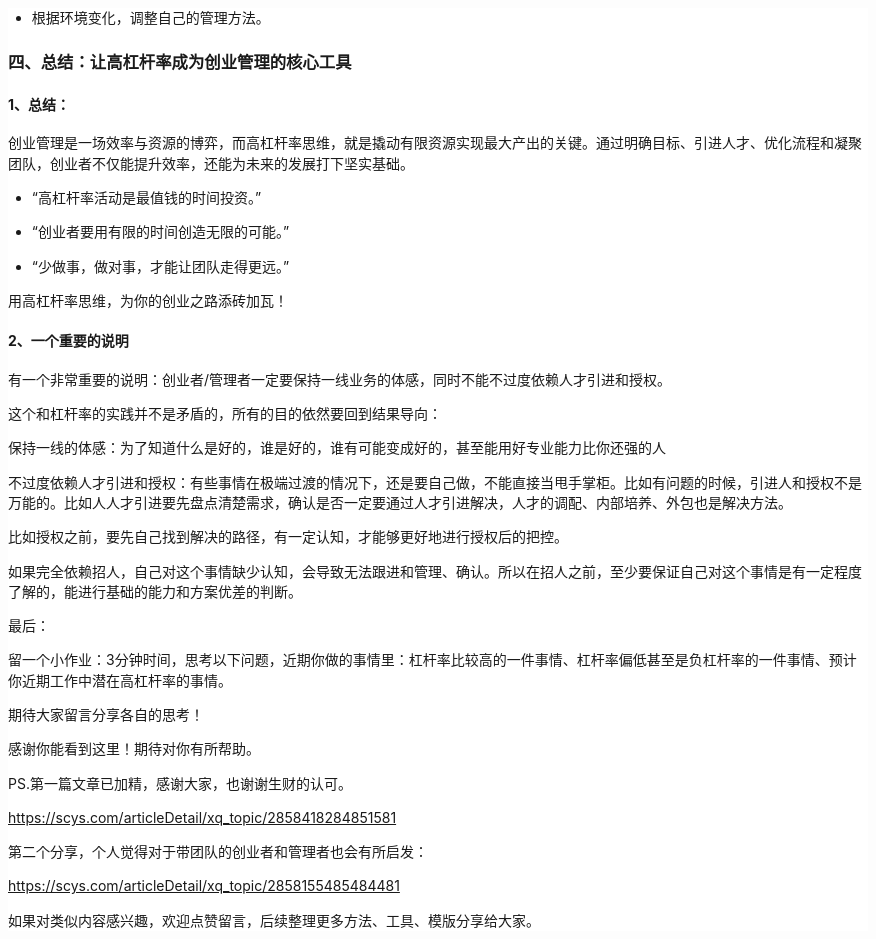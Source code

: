 *   根据环境变化，调整自己的管理方法。

### 四、总结：让高杠杆率成为创业管理的核心工具

#### 1、总结：

创业管理是一场效率与资源的博弈，而高杠杆率思维，就是撬动有限资源实现最大产出的关键。通过明确目标、引进人才、优化流程和凝聚团队，创业者不仅能提升效率，还能为未来的发展打下坚实基础。

*   “高杠杆率活动是最值钱的时间投资。”

*   “创业者要用有限的时间创造无限的可能。”

*   “少做事，做对事，才能让团队走得更远。”

用高杠杆率思维，为你的创业之路添砖加瓦！

#### 2、一个重要的说明

有一个非常重要的说明：创业者/管理者一定要保持一线业务的体感，同时不能不过度依赖人才引进和授权。

这个和杠杆率的实践并不是矛盾的，所有的目的依然要回到结果导向：

保持一线的体感：为了知道什么是好的，谁是好的，谁有可能变成好的，甚至能用好专业能力比你还强的人

不过度依赖人才引进和授权：有些事情在极端过渡的情况下，还是要自己做，不能直接当甩手掌柜。比如有问题的时候，引进人和授权不是万能的。比如人人才引进要先盘点清楚需求，确认是否一定要通过人才引进解决，人才的调配、内部培养、外包也是解决方法。

比如授权之前，要先自己找到解决的路径，有一定认知，才能够更好地进行授权后的把控。

如果完全依赖招人，自己对这个事情缺少认知，会导致无法跟进和管理、确认。所以在招人之前，至少要保证自己对这个事情是有一定程度了解的，能进行基础的能力和方案优差的判断。

最后：

留一个小作业：3分钟时间，思考以下问题，近期你做的事情里：杠杆率比较高的一件事情、杠杆率偏低甚至是负杠杆率的一件事情、预计你近期工作中潜在高杠杆率的事情。

期待大家留言分享各自的思考！

感谢你能看到这里！期待对你有所帮助。​

PS.第一篇文章已加精，感谢大家，也谢谢生财的认可。​

https://scys.com/articleDetail/xq_topic/2858418284851581

第二个分享，个人觉得对于带团队的创业者和管理者也会有所启发：

https://scys.com/articleDetail/xq_topic/2858155485484481

如果对类似内容感兴趣，欢迎点赞留言，后续整理更多方法、工具、模版分享给大家。